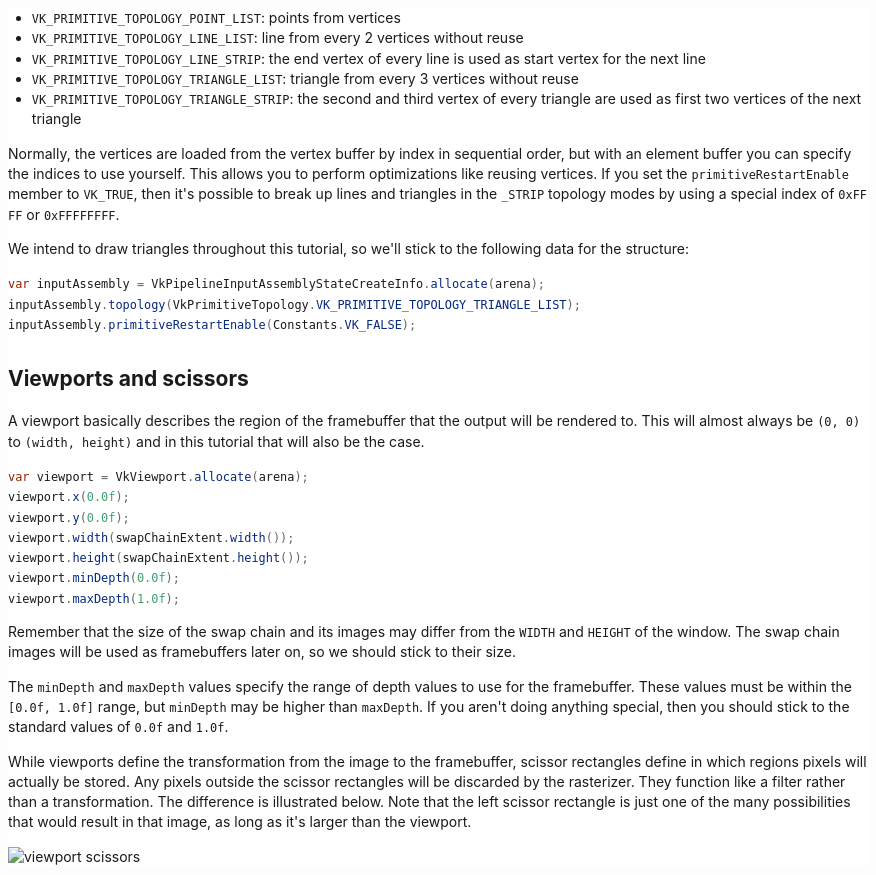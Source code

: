 - `VK_PRIMITIVE_TOPOLOGY_POINT_LIST`: points from vertices
- `VK_PRIMITIVE_TOPOLOGY_LINE_LIST`: line from every 2 vertices without reuse
- `VK_PRIMITIVE_TOPOLOGY_LINE_STRIP`: the end vertex of every line is used as start vertex for the next line
- `VK_PRIMITIVE_TOPOLOGY_TRIANGLE_LIST`: triangle from every 3 vertices without reuse
- `VK_PRIMITIVE_TOPOLOGY_TRIANGLE_STRIP`: the second and third vertex of every triangle are used as first two vertices of the next triangle

Normally, the vertices are loaded from the vertex buffer by index in sequential order, but with an element buffer you can specify the indices to use yourself. This allows you to perform optimizations like reusing vertices. If you set the `primitiveRestartEnable` member to `VK_TRUE`, then it's possible to break up lines and triangles in the `_STRIP` topology modes by using a special index of `0xFFFF` or `0xFFFFFFFF`.

We intend to draw triangles throughout this tutorial, so we'll stick to the following data for the structure:

```java
var inputAssembly = VkPipelineInputAssemblyStateCreateInfo.allocate(arena);
inputAssembly.topology(VkPrimitiveTopology.VK_PRIMITIVE_TOPOLOGY_TRIANGLE_LIST);
inputAssembly.primitiveRestartEnable(Constants.VK_FALSE);
```

## Viewports and scissors

A viewport basically describes the region of the framebuffer that the output will be rendered to. This will almost always be `(0, 0)` to `(width, height)` and in this tutorial that will also be the case.

```java
var viewport = VkViewport.allocate(arena);
viewport.x(0.0f);
viewport.y(0.0f);
viewport.width(swapChainExtent.width());
viewport.height(swapChainExtent.height());
viewport.minDepth(0.0f);
viewport.maxDepth(1.0f);
```

Remember that the size of the swap chain and its images may differ from the `WIDTH` and `HEIGHT` of the window. The swap chain images will be used as framebuffers later on, so we should stick to their size.

The `minDepth` and `maxDepth` values specify the range of depth values to use for the framebuffer. These values must be within the `[0.0f, 1.0f]` range, but `minDepth` may be higher than `maxDepth`. If you aren't doing anything special, then you should stick to the standard values of `0.0f` and `1.0f`.

While viewports define the transformation from the image to the framebuffer, scissor rectangles define in which regions pixels will actually be stored. Any pixels outside the scissor rectangles will be discarded by the rasterizer. They function like a filter rather than a transformation. The difference is illustrated below. Note that the left scissor rectangle is just one of the many possibilities that would result in that image, as long as it's larger than the viewport.

![viewport scissors](../images/viewports_scissors.png)
